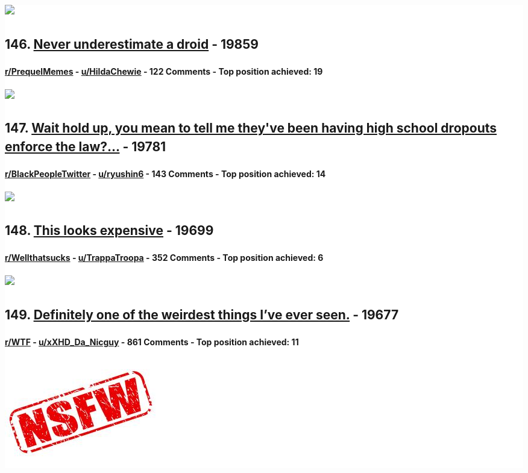 <a href="https://i.redd.it/vx3oj7w8b0651.jpg"><img src="https://b.thumbs.redditmedia.com/Rfv6v7r6nYFN05mQ95GOJr5_WwKNrsJziQ0TcMkSbUQ.jpg"></img></a>

## 146. [Never underestimate a droid](http://reddit.com/r/PrequelMemes/comments/hcvz50/never_underestimate_a_droid/) - 19859
#### [r/PrequelMemes](http://reddit.com/r/PrequelMemes) - [u/HildaChewie](http://reddit.com/u/HildaChewie) - 122 Comments - Top position achieved: 19

<a href="https://i.redd.it/jv7tl91ee5651.png"><img src="https://a.thumbs.redditmedia.com/_AnWtY7_AY63LyyS3lGbF__0bQq4ochHoJQCxzCOma4.jpg"></img></a>

## 147. [Wait hold up, you mean to tell me they've been having high school dropouts enforce the law?...](http://reddit.com/r/BlackPeopleTwitter/comments/hcehj7/wait_hold_up_you_mean_to_tell_me_theyve_been/) - 19781
#### [r/BlackPeopleTwitter](http://reddit.com/r/BlackPeopleTwitter) - [u/ryushin6](http://reddit.com/u/ryushin6) - 143 Comments - Top position achieved: 14

<a href="https://i.redd.it/skszoqsncz551.png"><img src="https://a.thumbs.redditmedia.com/Cqu_xECSqMzTq6z1SRv-x7qB03KULoitJENrB55xpR4.jpg"></img></a>

## 148. [This looks expensive](http://reddit.com/r/Wellthatsucks/comments/hcwsaq/this_looks_expensive/) - 19699
#### [r/Wellthatsucks](http://reddit.com/r/Wellthatsucks) - [u/TrappaTroopa](http://reddit.com/u/TrappaTroopa) - 352 Comments - Top position achieved: 6

<a href="https://i.imgur.com/nXNREqY.jpg"><img src="https://b.thumbs.redditmedia.com/g9hibqCqSGjH809YWAtMwH3ZjyDjFTS_YlBkDyzVwtM.jpg"></img></a>

## 149. [Definitely one of the weirdest things I’ve ever seen.](http://reddit.com/r/WTF/comments/hcdfmz/definitely_one_of_the_weirdest_things_ive_ever/) - 19677
#### [r/WTF](http://reddit.com/r/WTF) - [u/xXHD_Da_Nicguy](http://reddit.com/u/xXHD_Da_Nicguy) - 861 Comments - Top position achieved: 11

<a href="https://i.redd.it/vlyxi7f9zy551.jpg"><img src="https://github.com/mgerb/top-of-reddit/raw/master/nsfw.jpg"></img></a>
